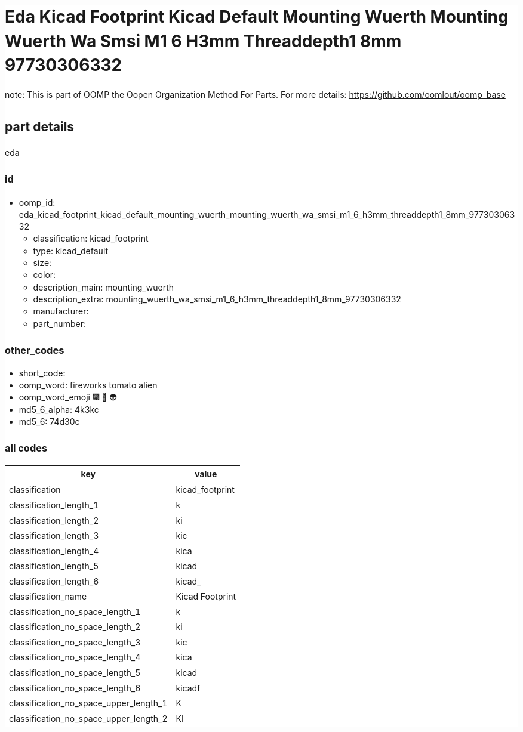 # Eda Kicad Footprint Kicad Default Mounting Wuerth Mounting Wuerth Wa Smsi M1 6 H3mm Threaddepth1 8mm 97730306332  

note: This is part of OOMP the Oopen Organization Method For Parts. For more details: https://github.com/oomlout/oomp_base

##  part details



eda

### id
* oomp_id: eda_kicad_footprint_kicad_default_mounting_wuerth_mounting_wuerth_wa_smsi_m1_6_h3mm_threaddepth1_8mm_97730306332
  * classification: kicad_footprint
  * type: kicad_default
  * size: 
  * color: 
  * description_main: mounting_wuerth
  * description_extra: mounting_wuerth_wa_smsi_m1_6_h3mm_threaddepth1_8mm_97730306332
  * manufacturer: 
  * part_number: 

### other_codes
* short_code: 
* oomp_word: fireworks tomato alien
* oomp_word_emoji :fireworks: :tomato: :alien:
* md5_6_alpha: 4k3kc
* md5_6: 74d30c

### all codes 
| key | value |  
| --- | --- |  
| classification | kicad_footprint |  
| classification_length_1 | k |  
| classification_length_2 | ki |  
| classification_length_3 | kic |  
| classification_length_4 | kica |  
| classification_length_5 | kicad |  
| classification_length_6 | kicad_ |  
| classification_name | Kicad Footprint |  
| classification_no_space_length_1 | k |  
| classification_no_space_length_2 | ki |  
| classification_no_space_length_3 | kic |  
| classification_no_space_length_4 | kica |  
| classification_no_space_length_5 | kicad |  
| classification_no_space_length_6 | kicadf |  
| classification_no_space_upper_length_1 | K |  
| classification_no_space_upper_length_2 | KI |  
